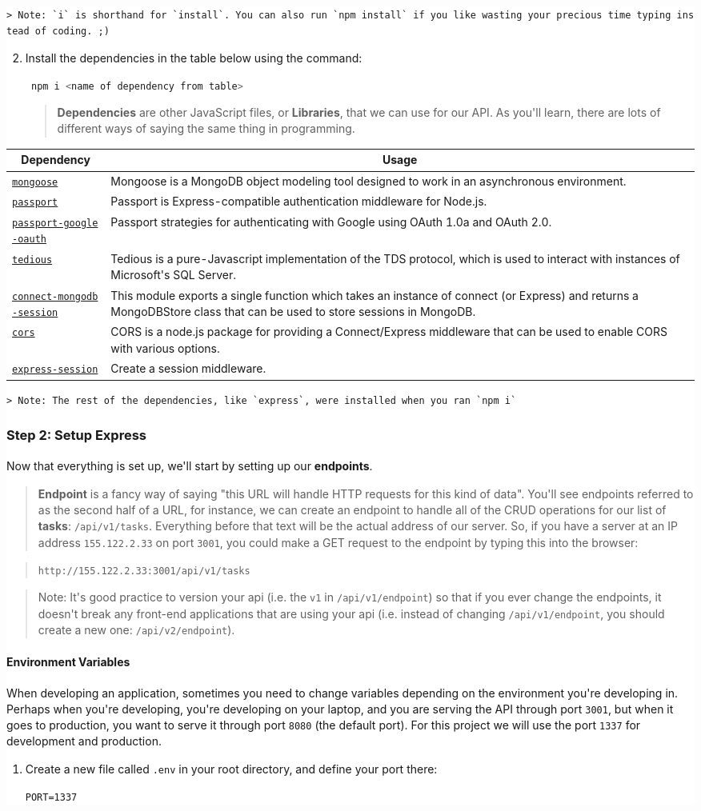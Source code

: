     > Note: `i` is shorthand for `install`. You can also run `npm install` if you like wasting your precious time typing instead of coding. ;)

2. Install the dependencies in the table below using the command:
   ```sh
    npm i <name of dependency from table>
    ```

    > **Dependencies** are other JavaScript files, or **Libraries**, that we can use for our API. As you'll learn, there are lots of different ways of saying the same thing in programming.

| Dependency | Usage |
| ---------- | ----- |
| [`mongoose`](https://www.npmjs.com/package/mongoose) | Mongoose is a MongoDB object modeling tool designed to work in an asynchronous environment. |
| [`passport`](https://www.npmjs.com/package/passport) | Passport is Express-compatible authentication middleware for Node.js. |
| [`passport-google-oauth`](https://www.npmjs.com/package/passport-google-oauth) | Passport strategies for authenticating with Google using OAuth 1.0a and OAuth 2.0. |
| [`tedious`](https://www.npmjs.com/package/tedious) | Tedious is a pure-Javascript implementation of the TDS protocol, which is used to interact with instances of Microsoft's SQL Server. |
| [`connect-mongodb-session`](https://www.npmjs.com/package/connect-mongodb-session) | This module exports a single function which takes an instance of connect (or Express) and returns a MongoDBStore class that can be used to store sessions in MongoDB. |
| [`cors`](https://www.npmjs.com/package/cors) | CORS is a node.js package for providing a Connect/Express middleware that can be used to enable CORS with various options. |
| [`express-session`](https://www.npmjs.com/package/express-session) | Create a session middleware. |

    > Note: The rest of the dependencies, like `express`, were installed when you ran `npm i`

### Step 2: Setup Express

Now that everything is set up, we'll start by setting up our __endpoints__.

> __Endpoint__ is a fancy way of saying "this URL will handle HTTP requests for this kind of data". You'll see endpoints referred to as the second half of a URL, for instance, we can create an endpoint to handle all of the CRUD operations for our list of **tasks**: `/api/v1/tasks`. Everything before that text will be the actual address of our server. So, if you have a server at an IP address `155.122.2.33` on port `3001`, you could make a GET request to the endpoint by typing this into the browser:

> ```
> http://155.122.2.33:3001/api/v1/tasks
> ```

> Note: It's good practice to version your api (i.e. the `v1` in `/api/v1/endpoint`) so that if you ever change the endpoints, it doesn't break any front-end applications that are using your api (i.e. instead of changing `/api/v1/endpoint`, you should create a new one: `/api/v2/endpoint`).

#### Environment Variables

When developing an application, sometimes you need to change variables depending on the environment you're developing in. Perhaps when you're developing, you're developing on your laptop, and you are serving the API through port `3001`, but when it goes to production, you want to serve it through port `8080` (the default port). For this project we will use the port `1337` for development and production. 

1. Create a new file called `.env` in your root directory, and define your port there:

    ```shell
    PORT=1337
    ```

   ```